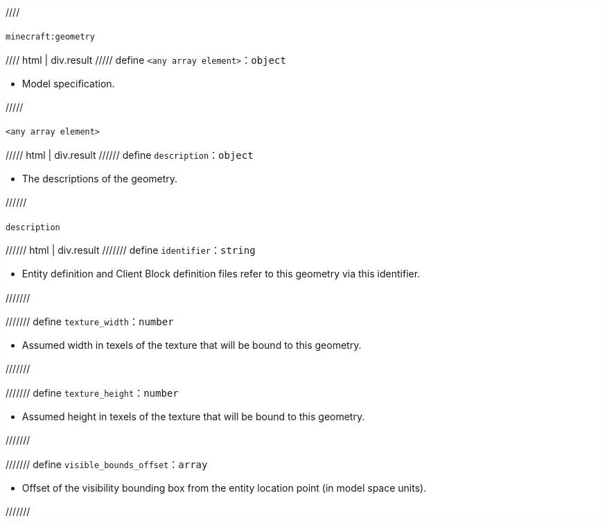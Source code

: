 
////

<div class="language-text highlight"><span class="filename"><code>minecraft:geometry</code></span><pre id="__code_1"><span></span></pre></div>

//// html | div.result
///// define
`<any array element>`：<samp>object</samp>

- Model specification.


/////

<div class="language-text highlight"><span class="filename"><code>&lt;any array element&gt;</code></span><pre id="__code_1"><span></span></pre></div>

///// html | div.result
////// define
`description`：<samp>object</samp>

- The descriptions of the geometry.


//////

<div class="language-text highlight"><span class="filename"><code>description</code></span><pre id="__code_1"><span></span></pre></div>

////// html | div.result
/////// define
`identifier`：<samp>string</samp>

- Entity definition and Client Block definition files refer to this geometry via this identifier.


///////


/////// define
`texture_width`：<samp>number</samp>

- Assumed width in texels of the texture that will be bound to this geometry.


///////


/////// define
`texture_height`：<samp>number</samp>

- Assumed height in texels of the texture that will be bound to this geometry.


///////


/////// define
`visible_bounds_offset`：<samp>array</samp>

- Offset of the visibility bounding box from the entity location point (in model space units).


///////
